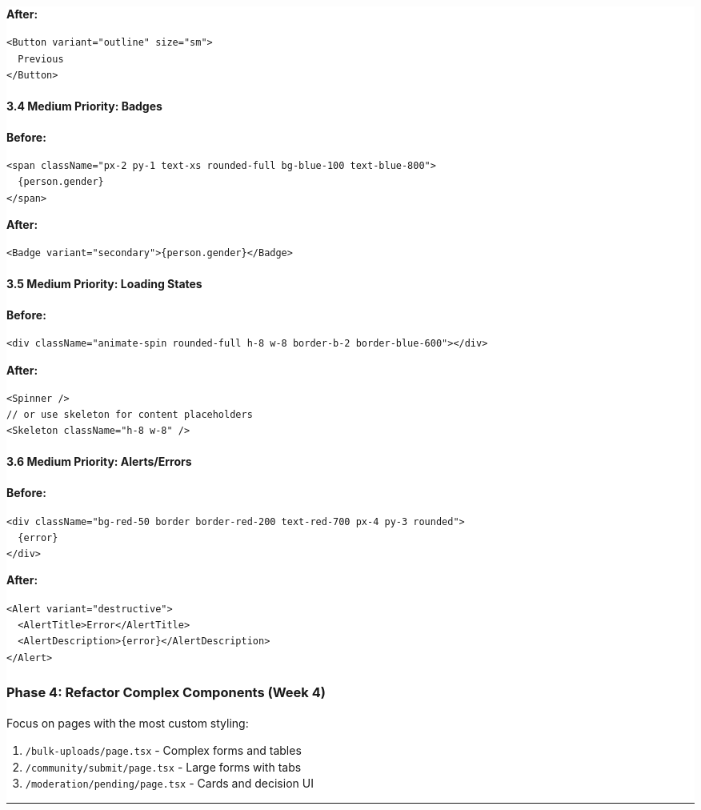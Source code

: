 **After:**
```tsx
<Button variant="outline" size="sm">
  Previous
</Button>
```

#### 3.4 Medium Priority: Badges

**Before:**
```tsx
<span className="px-2 py-1 text-xs rounded-full bg-blue-100 text-blue-800">
  {person.gender}
</span>
```

**After:**
```tsx
<Badge variant="secondary">{person.gender}</Badge>
```

#### 3.5 Medium Priority: Loading States

**Before:**
```tsx
<div className="animate-spin rounded-full h-8 w-8 border-b-2 border-blue-600"></div>
```

**After:**
```tsx
<Spinner />
// or use skeleton for content placeholders
<Skeleton className="h-8 w-8" />
```

#### 3.6 Medium Priority: Alerts/Errors

**Before:**
```tsx
<div className="bg-red-50 border border-red-200 text-red-700 px-4 py-3 rounded">
  {error}
</div>
```

**After:**
```tsx
<Alert variant="destructive">
  <AlertTitle>Error</AlertTitle>
  <AlertDescription>{error}</AlertDescription>
</Alert>
```

### Phase 4: Refactor Complex Components (Week 4)

Focus on pages with the most custom styling:
1. `/bulk-uploads/page.tsx` - Complex forms and tables
2. `/community/submit/page.tsx` - Large forms with tabs
3. `/moderation/pending/page.tsx` - Cards and decision UI

---